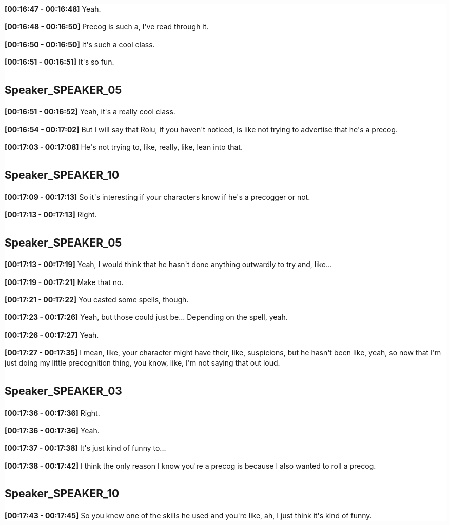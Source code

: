 **[00:16:47 - 00:16:48]** Yeah.

**[00:16:48 - 00:16:50]** Precog is such a, I've read through it.

**[00:16:50 - 00:16:50]** It's such a cool class.

**[00:16:51 - 00:16:51]** It's so fun.


## Speaker_SPEAKER_05

**[00:16:51 - 00:16:52]** Yeah, it's a really cool class.

**[00:16:54 - 00:17:02]** But I will say that Rolu, if you haven't noticed, is like not trying to advertise that he's a precog.

**[00:17:03 - 00:17:08]** He's not trying to, like, really, like, lean into that.


## Speaker_SPEAKER_10

**[00:17:09 - 00:17:13]** So it's interesting if your characters know if he's a precogger or not.

**[00:17:13 - 00:17:13]** Right.


## Speaker_SPEAKER_05

**[00:17:13 - 00:17:19]** Yeah, I would think that he hasn't done anything outwardly to try and, like...

**[00:17:19 - 00:17:21]** Make that no.

**[00:17:21 - 00:17:22]** You casted some spells, though.

**[00:17:23 - 00:17:26]** Yeah, but those could just be... Depending on the spell, yeah.

**[00:17:26 - 00:17:27]** Yeah.

**[00:17:27 - 00:17:35]** I mean, like, your character might have their, like, suspicions, but he hasn't been like, yeah, so now that I'm just doing my little precognition thing, you know, like, I'm not saying that out loud.


## Speaker_SPEAKER_03

**[00:17:36 - 00:17:36]** Right.

**[00:17:36 - 00:17:36]** Yeah.

**[00:17:37 - 00:17:38]** It's just kind of funny to...

**[00:17:38 - 00:17:42]** I think the only reason I know you're a precog is because I also wanted to roll a precog.


## Speaker_SPEAKER_10

**[00:17:43 - 00:17:45]** So you knew one of the skills he used and you're like, ah, I just think it's kind of funny.
